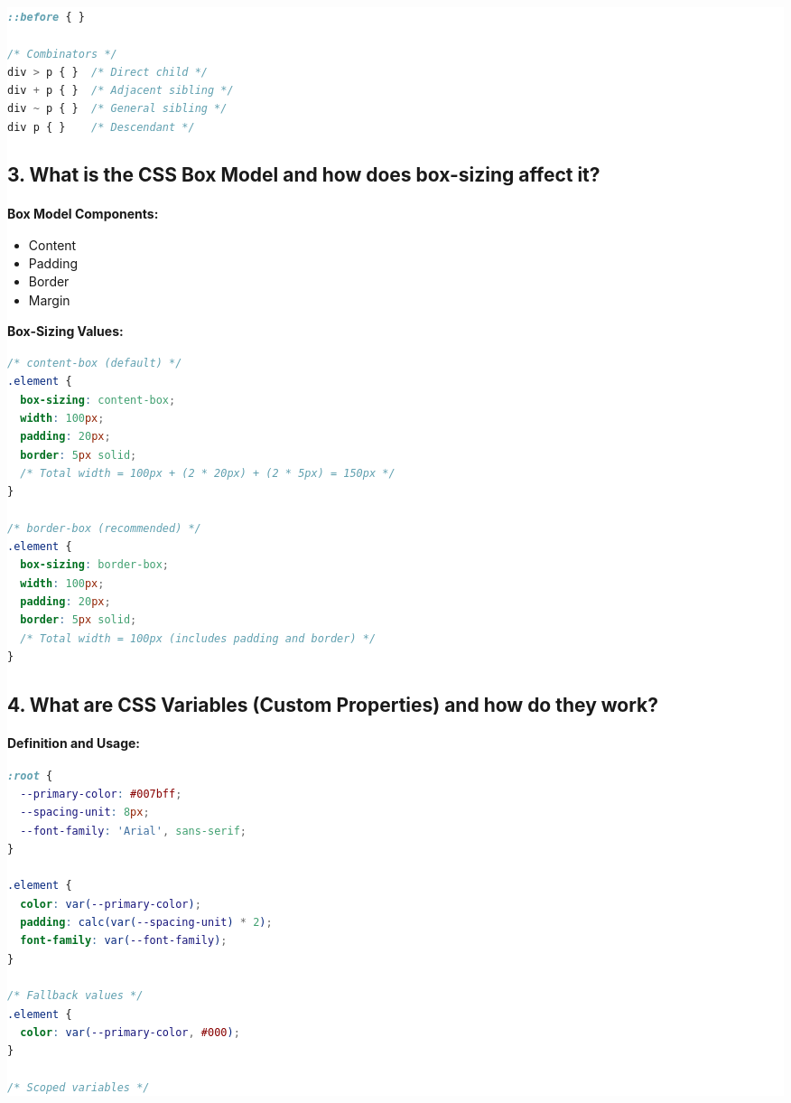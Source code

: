 ```css
::before { }

/* Combinators */
div > p { }  /* Direct child */
div + p { }  /* Adjacent sibling */
div ~ p { }  /* General sibling */
div p { }    /* Descendant */
```

## 3. What is the CSS Box Model and how does box-sizing affect it?

**Box Model Components:**

- Content
- Padding
- Border
- Margin

**Box-Sizing Values:**

```css
/* content-box (default) */
.element {
  box-sizing: content-box;
  width: 100px;
  padding: 20px;
  border: 5px solid;
  /* Total width = 100px + (2 * 20px) + (2 * 5px) = 150px */
}

/* border-box (recommended) */
.element {
  box-sizing: border-box;
  width: 100px;
  padding: 20px;
  border: 5px solid;
  /* Total width = 100px (includes padding and border) */
}
```

## 4. What are CSS Variables (Custom Properties) and how do they work?

**Definition and Usage:**

```css
:root {
  --primary-color: #007bff;
  --spacing-unit: 8px;
  --font-family: 'Arial', sans-serif;
}

.element {
  color: var(--primary-color);
  padding: calc(var(--spacing-unit) * 2);
  font-family: var(--font-family);
}

/* Fallback values */
.element {
  color: var(--primary-color, #000);
}

/* Scoped variables */
```